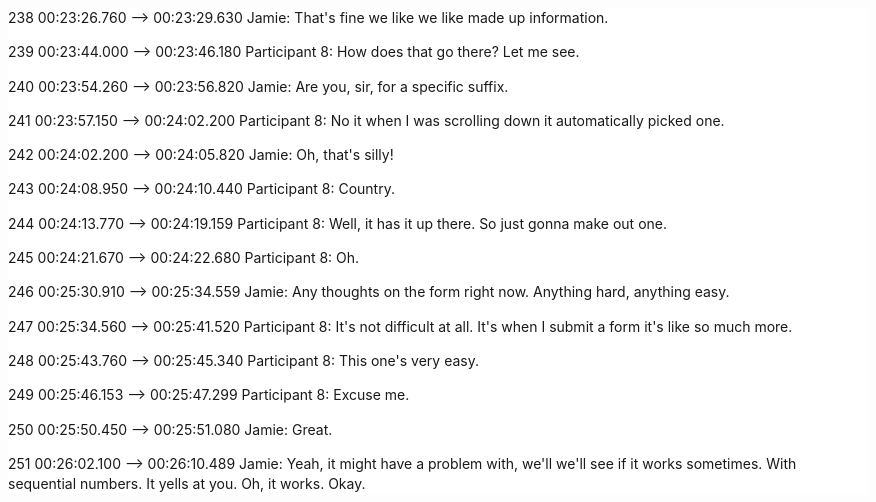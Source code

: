 238
00:23:26.760 --> 00:23:29.630
Jamie: That's fine we like we like made up information.

239
00:23:44.000 --> 00:23:46.180
Participant 8: How does that go there? Let me see.

240
00:23:54.260 --> 00:23:56.820
Jamie: Are you, sir, for a specific suffix.

241
00:23:57.150 --> 00:24:02.200
Participant 8: No it when I was scrolling down it automatically picked one.

242
00:24:02.200 --> 00:24:05.820
Jamie: Oh, that's silly!

243
00:24:08.950 --> 00:24:10.440
Participant 8: Country.

244
00:24:13.770 --> 00:24:19.159
Participant 8: Well, it has it up there. So just gonna make out one.

245
00:24:21.670 --> 00:24:22.680
Participant 8: Oh.

246
00:25:30.910 --> 00:25:34.559
Jamie: Any thoughts on the form right now. Anything hard, anything easy.

247
00:25:34.560 --> 00:25:41.520
Participant 8: It's not difficult at all. It's when I submit a form it's like so much more.

248
00:25:43.760 --> 00:25:45.340
Participant 8: This one's very easy.

249
00:25:46.153 --> 00:25:47.299
Participant 8: Excuse me.

250
00:25:50.450 --> 00:25:51.080
Jamie: Great.

251
00:26:02.100 --> 00:26:10.489
Jamie: Yeah, it might have a problem with, we'll we'll see if it works sometimes. With sequential numbers. It yells at you. Oh, it works. Okay.
